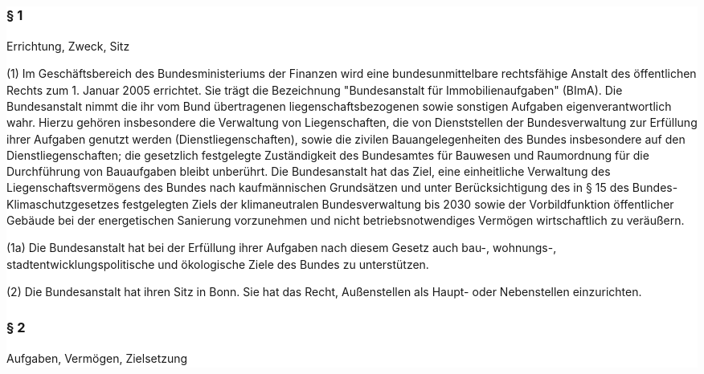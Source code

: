 ### § 1  
Errichtung, Zweck, Sitz

<div>

<div class="jnhtml">

<div>

<div class="jurAbsatz">

(1) Im Geschäftsbereich des Bundesministeriums der Finanzen wird eine
bundesunmittelbare rechtsfähige Anstalt des öffentlichen Rechts zum 1.
Januar 2005 errichtet. Sie trägt die Bezeichnung "Bundesanstalt für
Immobilienaufgaben" (BImA). Die Bundesanstalt nimmt die ihr vom Bund
übertragenen liegenschaftsbezogenen sowie sonstigen Aufgaben
eigenverantwortlich wahr. Hierzu gehören insbesondere die Verwaltung von
Liegenschaften, die von Dienststellen der Bundesverwaltung zur Erfüllung
ihrer Aufgaben genutzt werden (Dienstliegenschaften), sowie die zivilen
Bauangelegenheiten des Bundes insbesondere auf den Dienstliegenschaften;
die gesetzlich festgelegte Zuständigkeit des Bundesamtes für Bauwesen
und Raumordnung für die Durchführung von Bauaufgaben bleibt unberührt.
Die Bundesanstalt hat das Ziel, eine einheitliche Verwaltung des
Liegenschaftsvermögens des Bundes nach kaufmännischen Grundsätzen und
unter Berücksichtigung des in § 15 des Bundes-Klimaschutzgesetzes
festgelegten Ziels der klimaneutralen Bundesverwaltung bis 2030 sowie
der Vorbildfunktion öffentlicher Gebäude bei der energetischen Sanierung
vorzunehmen und nicht betriebsnotwendiges Vermögen wirtschaftlich zu
veräußern.

</div>

<div class="jurAbsatz">

(1a) Die Bundesanstalt hat bei der Erfüllung ihrer Aufgaben nach diesem
Gesetz auch bau-, wohnungs-, stadtentwicklungspolitische und ökologische
Ziele des Bundes zu unterstützen.

</div>

<div class="jurAbsatz">

(2) Die Bundesanstalt hat ihren Sitz in Bonn. Sie hat das Recht,
Außenstellen als Haupt- oder Nebenstellen einzurichten.

</div>

</div>

</div>

</div>

<span id="BJNR323510004BJNE000200000.html"></span>

### § 2  
Aufgaben, Vermögen, Zielsetzung

